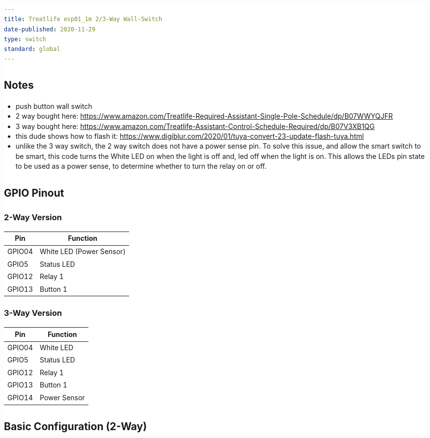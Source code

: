 ```yaml
---
title: Treatlife esp01_1m 2/3-Way Wall-Switch
date-published: 2020-11-29
type: switch
standard: global
---
```


## Notes

* push button wall switch
* 2 way bought here: <https://www.amazon.com/Treatlife-Required-Assistant-Single-Pole-Schedule/dp/B07WWYQJFR>
* 3 way bought here: <https://www.amazon.com/Treatlife-Assistant-Control-Schedule-Required/dp/B07V3XB1QG>
* this dude shows how to flash it: <https://www.digiblur.com/2020/01/tuya-convert-23-update-flash-tuya.html>
* unlike the 3 way switch, the 2 way switch does not have a power sense pin. To solve this issue, and allow the smart switch to be smart, this code turns the White LED on when the light is off and, led off when the light is on. This allows the LEDs pin state to be used as a power sense, to determine whether to turn the relay on or off.

## GPIO Pinout

### 2-Way Version

| Pin     | Function                              |
|---------|---------------------------------------|
| GPIO04  | White LED (Power Sensor)              |
| GPIO5   | Status LED                            |
| GPIO12  | Relay 1                               |
| GPIO13  | Button 1                              |

### 3-Way Version

| Pin     | Function                              |
|---------|---------------------------------------|
| GPIO04  | White LED                             |
| GPIO5   | Status LED                            |
| GPIO12  | Relay 1                               |
| GPIO13  | Button 1                              |
| GPIO14  | Power Sensor                          |

## Basic Configuration (2-Way)
